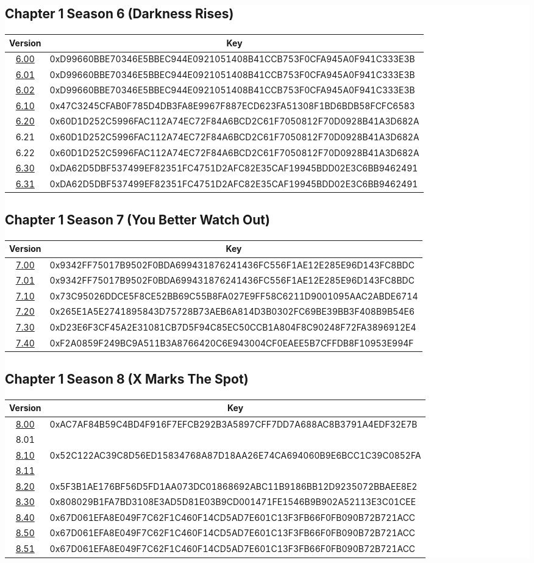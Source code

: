 ## Chapter 1 Season 6 (Darkness Rises)

|                                            Version                                             | Key                                                                |
|:----------------------------------------------------------------------------------------------:|--------------------------------------------------------------------|
| [6.00](https://github.com/dippyshere/fortnite-aes-archive/blob/master/archive/dynamic/6.00.md) | 0xD99660BBE70346E5BBEC944E0921051408B41CCB753F0CFA945A0F941C333E3B |
| [6.01](https://github.com/dippyshere/fortnite-aes-archive/blob/master/archive/dynamic/6.01.md) | 0xD99660BBE70346E5BBEC944E0921051408B41CCB753F0CFA945A0F941C333E3B |
| [6.02](https://github.com/dippyshere/fortnite-aes-archive/blob/master/archive/dynamic/6.02.md) | 0xD99660BBE70346E5BBEC944E0921051408B41CCB753F0CFA945A0F941C333E3B |
| [6.10](https://github.com/dippyshere/fortnite-aes-archive/blob/master/archive/dynamic/6.10.md) | 0x47C3245CFAB0F785D4DB3FA8E9967F887ECD623FA51308F1BD6BDB58FCFC6583 |
| [6.20](https://github.com/dippyshere/fortnite-aes-archive/blob/master/archive/dynamic/6.20.md) | 0x60D1D252C5996FAC112A74EC72F84A6BCD2C61F7050812F70D0928B41A3D682A |
|                                              6.21                                              | 0x60D1D252C5996FAC112A74EC72F84A6BCD2C61F7050812F70D0928B41A3D682A |
|                                              6.22                                              | 0x60D1D252C5996FAC112A74EC72F84A6BCD2C61F7050812F70D0928B41A3D682A |
| [6.30](https://github.com/dippyshere/fortnite-aes-archive/blob/master/archive/dynamic/6.30.md) | 0xDA62D5DBF537499EF82351FC4751D2AFC82E35CAF19945BDD02E3C6BB9462491 |
| [6.31](https://github.com/dippyshere/fortnite-aes-archive/blob/master/archive/dynamic/6.31.md) | 0xDA62D5DBF537499EF82351FC4751D2AFC82E35CAF19945BDD02E3C6BB9462491 |

## Chapter 1 Season 7 (You Better Watch Out)

|                                            Version                                             | Key                                                                |
|:----------------------------------------------------------------------------------------------:|--------------------------------------------------------------------|
| [7.00](https://github.com/dippyshere/fortnite-aes-archive/blob/master/archive/dynamic/7.00.md) | 0x9342FF75017B9502F0BDA699431876241436FC556F1AE12E285E96D143FC8BDC |
| [7.01](https://github.com/dippyshere/fortnite-aes-archive/blob/master/archive/dynamic/7.01.md) | 0x9342FF75017B9502F0BDA699431876241436FC556F1AE12E285E96D143FC8BDC |
| [7.10](https://github.com/dippyshere/fortnite-aes-archive/blob/master/archive/dynamic/7.10.md) | 0x73C95026DDCE5F8CE52BB69C55B8FA027E9FF58C6211D9001095AAC2ABDE6714 |
| [7.20](https://github.com/dippyshere/fortnite-aes-archive/blob/master/archive/dynamic/7.20.md) | 0x265E1A5E2741895843D75728B73AEB6A814D3B0302FC69BE39BB3F408B9B54E6 |
| [7.30](https://github.com/dippyshere/fortnite-aes-archive/blob/master/archive/dynamic/7.30.md) | 0xD23E6F3CF45A2E31081CB7D5F94C85EC50CCB1A804F8C90248F72FA3896912E4 |
| [7.40](https://github.com/dippyshere/fortnite-aes-archive/blob/master/archive/dynamic/7.40.md) | 0xF2A0859F249BC9A511B3A8766420C6E943004CF0EAEE5B7CFFDB8F10953E994F |

## Chapter 1 Season 8 (X Marks The Spot)

|                                            Version                                             | Key                                                                |
|:----------------------------------------------------------------------------------------------:|--------------------------------------------------------------------|
| [8.00](https://github.com/dippyshere/fortnite-aes-archive/blob/master/archive/dynamic/8.00.md) | 0xAC7AF84B59C4BD4F916F7EFCB292B3A5897CFF7DD7A688AC8B3791A4EDF32E7B |
|                                              8.01                                              |                                                                    |
| [8.10](https://github.com/dippyshere/fortnite-aes-archive/blob/master/archive/dynamic/8.10.md) | 0x52C122AC39C8D56ED15834768A87D18AA26E74CA694060B9E6BCC1C39C0852FA |
| [8.11](https://github.com/dippyshere/fortnite-aes-archive/blob/master/archive/dynamic/8.11.md) |                                                                    |
| [8.20](https://github.com/dippyshere/fortnite-aes-archive/blob/master/archive/dynamic/8.20.md) | 0x5F3B1AE176BF56D5FD1AA073DC01868692ABC11B9186BB12D9235072BBAEE8E2 |
| [8.30](https://github.com/dippyshere/fortnite-aes-archive/blob/master/archive/dynamic/8.30.md) | 0x808029B1FA7BD3108E3AD5D81E03B9CD001471FE1546B9B902A52113E3C01CEE |
| [8.40](https://github.com/dippyshere/fortnite-aes-archive/blob/master/archive/dynamic/8.40.md) | 0x67D061EFA8E049F7C62F1C460F14CD5AD7E601C13F3FB66F0FB090B72B721ACC |
| [8.50](https://github.com/dippyshere/fortnite-aes-archive/blob/master/archive/dynamic/8.50.md) | 0x67D061EFA8E049F7C62F1C460F14CD5AD7E601C13F3FB66F0FB090B72B721ACC |
| [8.51](https://github.com/dippyshere/fortnite-aes-archive/blob/master/archive/dynamic/8.51.md) | 0x67D061EFA8E049F7C62F1C460F14CD5AD7E601C13F3FB66F0FB090B72B721ACC |
